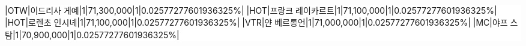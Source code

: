 |OTW|이드리사 게예|1|71,300,000|1|0.02577277601936325%|
|HOT|프랑크 레이카르트|1|71,100,000|1|0.02577277601936325%|
|HOT|로렌초 인시녜|1|71,100,000|1|0.02577277601936325%|
|VTR|얀 베르통언|1|71,000,000|1|0.02577277601936325%|
|MC|야프 스탐|1|70,900,000|1|0.02577277601936325%|
